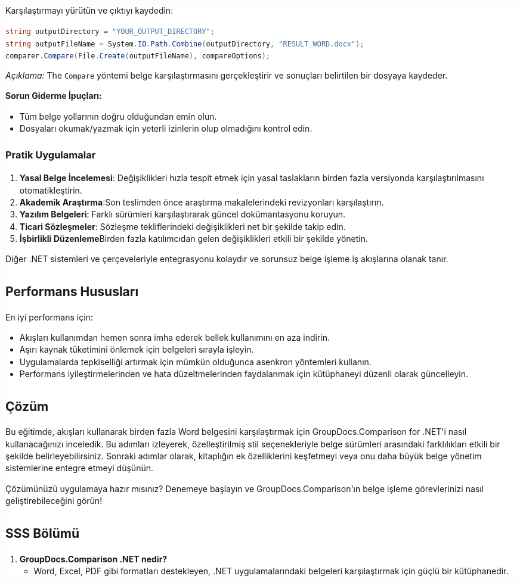 Karşılaştırmayı yürütün ve çıktıyı kaydedin:

```csharp
string outputDirectory = "YOUR_OUTPUT_DIRECTORY";
string outputFileName = System.IO.Path.Combine(outputDirectory, "RESULT_WORD.docx");
comparer.Compare(File.Create(outputFileName), compareOptions);
```

*Açıklama:* The `Compare` yöntemi belge karşılaştırmasını gerçekleştirir ve sonuçları belirtilen bir dosyaya kaydeder.

**Sorun Giderme İpuçları:**
- Tüm belge yollarının doğru olduğundan emin olun.
- Dosyaları okumak/yazmak için yeterli izinlerin olup olmadığını kontrol edin.

### Pratik Uygulamalar

1. **Yasal Belge İncelemesi**: Değişiklikleri hızla tespit etmek için yasal taslakların birden fazla versiyonda karşılaştırılmasını otomatikleştirin.
2. **Akademik Araştırma**:Son teslimden önce araştırma makalelerindeki revizyonları karşılaştırın.
3. **Yazılım Belgeleri**: Farklı sürümleri karşılaştırarak güncel dokümantasyonu koruyun.
4. **Ticari Sözleşmeler**: Sözleşme tekliflerindeki değişiklikleri net bir şekilde takip edin.
5. **İşbirlikli Düzenleme**Birden fazla katılımcıdan gelen değişiklikleri etkili bir şekilde yönetin.

Diğer .NET sistemleri ve çerçeveleriyle entegrasyonu kolaydır ve sorunsuz belge işleme iş akışlarına olanak tanır.

## Performans Hususları

En iyi performans için:
- Akışları kullanımdan hemen sonra imha ederek bellek kullanımını en aza indirin.
- Aşırı kaynak tüketimini önlemek için belgeleri sırayla işleyin.
- Uygulamalarda tepkiselliği artırmak için mümkün olduğunca asenkron yöntemleri kullanın.
- Performans iyileştirmelerinden ve hata düzeltmelerinden faydalanmak için kütüphaneyi düzenli olarak güncelleyin.

## Çözüm

Bu eğitimde, akışları kullanarak birden fazla Word belgesini karşılaştırmak için GroupDocs.Comparison for .NET'i nasıl kullanacağınızı inceledik. Bu adımları izleyerek, özelleştirilmiş stil seçenekleriyle belge sürümleri arasındaki farklılıkları etkili bir şekilde belirleyebilirsiniz. Sonraki adımlar olarak, kitaplığın ek özelliklerini keşfetmeyi veya onu daha büyük belge yönetim sistemlerine entegre etmeyi düşünün.

Çözümünüzü uygulamaya hazır mısınız? Denemeye başlayın ve GroupDocs.Comparison'ın belge işleme görevlerinizi nasıl geliştirebileceğini görün!

## SSS Bölümü

1. **GroupDocs.Comparison .NET nedir?**
   - Word, Excel, PDF gibi formatları destekleyen, .NET uygulamalarındaki belgeleri karşılaştırmak için güçlü bir kütüphanedir.
